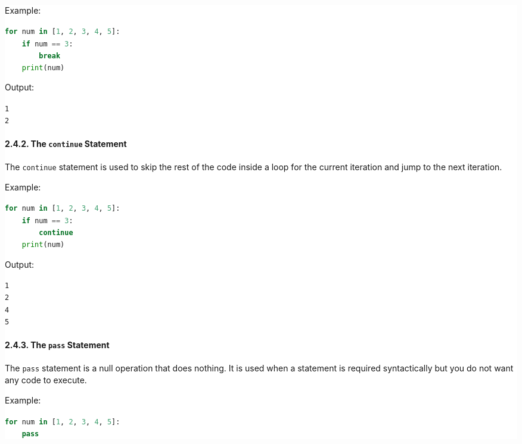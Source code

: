 Example:
```python
for num in [1, 2, 3, 4, 5]:
    if num == 3:
        break
    print(num)
```

Output:
```bash
1
2
```

#### 2.4.2. The `continue` Statement
The `continue` statement is used to skip the rest of the code inside a loop for the current iteration and jump to the next iteration.

Example:
```python
for num in [1, 2, 3, 4, 5]:
    if num == 3:
        continue
    print(num)
```

Output:
```bash
1
2
4
5
```

#### 2.4.3. The `pass` Statement
The `pass` statement is a null operation that does nothing. It is used when a statement is required syntactically but you do not want any code to execute.

Example:
```python
for num in [1, 2, 3, 4, 5]:
    pass
```







